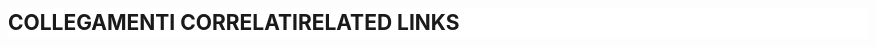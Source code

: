 ## <span data-ttu-id="fb31b-154">COLLEGAMENTI CORRELATI</span><span class="sxs-lookup"><span data-stu-id="fb31b-154">RELATED LINKS</span></span>

